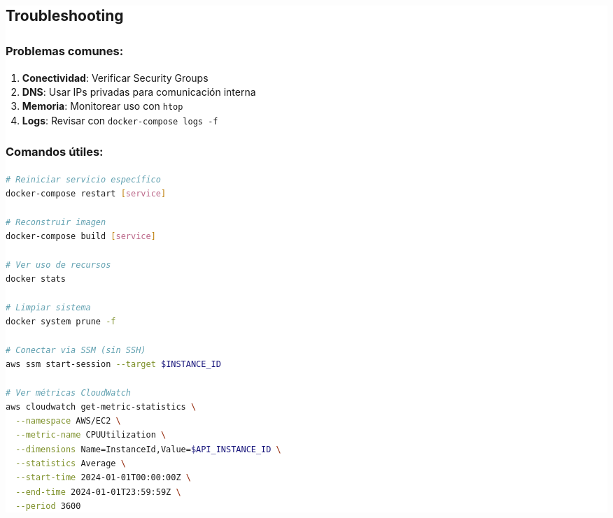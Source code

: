 ## Troubleshooting

### Problemas comunes:
1. **Conectividad**: Verificar Security Groups
2. **DNS**: Usar IPs privadas para comunicación interna
3. **Memoria**: Monitorear uso con `htop`
4. **Logs**: Revisar con `docker-compose logs -f`

### Comandos útiles:
```bash
# Reiniciar servicio específico
docker-compose restart [service]

# Reconstruir imagen
docker-compose build [service]

# Ver uso de recursos
docker stats

# Limpiar sistema
docker system prune -f

# Conectar via SSM (sin SSH)
aws ssm start-session --target $INSTANCE_ID

# Ver métricas CloudWatch
aws cloudwatch get-metric-statistics \
  --namespace AWS/EC2 \
  --metric-name CPUUtilization \
  --dimensions Name=InstanceId,Value=$API_INSTANCE_ID \
  --statistics Average \
  --start-time 2024-01-01T00:00:00Z \
  --end-time 2024-01-01T23:59:59Z \
  --period 3600
```